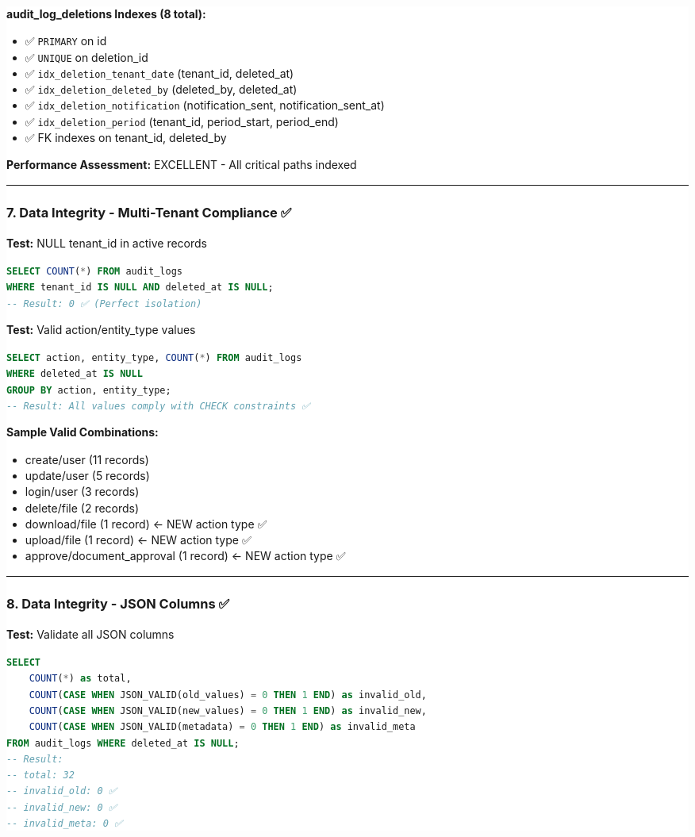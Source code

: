 **audit_log_deletions Indexes (8 total):**
- ✅ `PRIMARY` on id
- ✅ `UNIQUE` on deletion_id
- ✅ `idx_deletion_tenant_date` (tenant_id, deleted_at)
- ✅ `idx_deletion_deleted_by` (deleted_by, deleted_at)
- ✅ `idx_deletion_notification` (notification_sent, notification_sent_at)
- ✅ `idx_deletion_period` (tenant_id, period_start, period_end)
- ✅ FK indexes on tenant_id, deleted_by

**Performance Assessment:** EXCELLENT - All critical paths indexed

---

### 7. Data Integrity - Multi-Tenant Compliance ✅

**Test:** NULL tenant_id in active records
```sql
SELECT COUNT(*) FROM audit_logs
WHERE tenant_id IS NULL AND deleted_at IS NULL;
-- Result: 0 ✅ (Perfect isolation)
```

**Test:** Valid action/entity_type values
```sql
SELECT action, entity_type, COUNT(*) FROM audit_logs
WHERE deleted_at IS NULL
GROUP BY action, entity_type;
-- Result: All values comply with CHECK constraints ✅
```

**Sample Valid Combinations:**
- create/user (11 records)
- update/user (5 records)
- login/user (3 records)
- delete/file (2 records)
- download/file (1 record) ← NEW action type ✅
- upload/file (1 record) ← NEW action type ✅
- approve/document_approval (1 record) ← NEW action type ✅

---

### 8. Data Integrity - JSON Columns ✅

**Test:** Validate all JSON columns
```sql
SELECT
    COUNT(*) as total,
    COUNT(CASE WHEN JSON_VALID(old_values) = 0 THEN 1 END) as invalid_old,
    COUNT(CASE WHEN JSON_VALID(new_values) = 0 THEN 1 END) as invalid_new,
    COUNT(CASE WHEN JSON_VALID(metadata) = 0 THEN 1 END) as invalid_meta
FROM audit_logs WHERE deleted_at IS NULL;
-- Result:
-- total: 32
-- invalid_old: 0 ✅
-- invalid_new: 0 ✅
-- invalid_meta: 0 ✅
```
